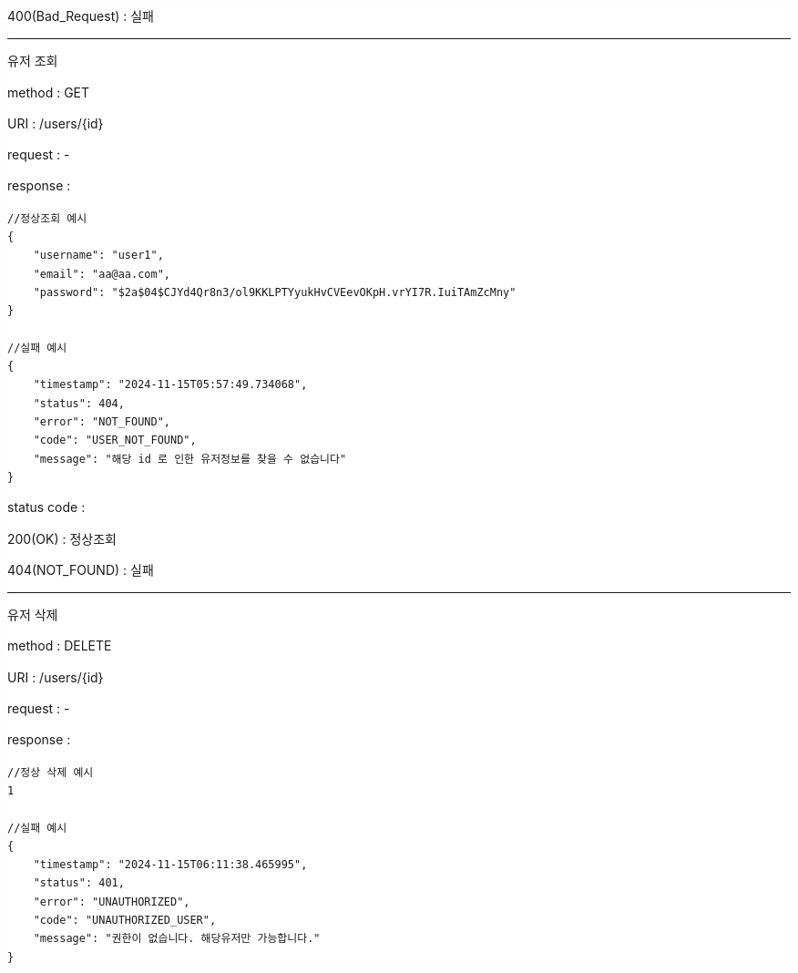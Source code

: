 400(Bad_Request) : 실패

---
유저 조회

method : GET

URI : /users/{id}

request :  -

response :

    //정상조회 예시 
    {   
        "username": "user1",
        "email": "aa@aa.com",
        "password": "$2a$04$CJYd4Qr8n3/ol9KKLPTYyukHvCVEevOKpH.vrYI7R.IuiTAmZcMny"
    }

    //실패 예시
    {
        "timestamp": "2024-11-15T05:57:49.734068",
        "status": 404,
        "error": "NOT_FOUND",
        "code": "USER_NOT_FOUND",
        "message": "해당 id 로 인한 유저정보를 찾을 수 없습니다"
    }

status code :

200(OK) : 정상조회

404(NOT_FOUND) : 실패

---

유저 삭제


method : DELETE

URI : /users/{id}

request :  -

response :

    //정상 삭제 예시
    1

    //실패 예시
    {
        "timestamp": "2024-11-15T06:11:38.465995",
        "status": 401,
        "error": "UNAUTHORIZED",
        "code": "UNAUTHORIZED_USER",
        "message": "권한이 없습니다. 해당유저만 가능합니다."
    }
